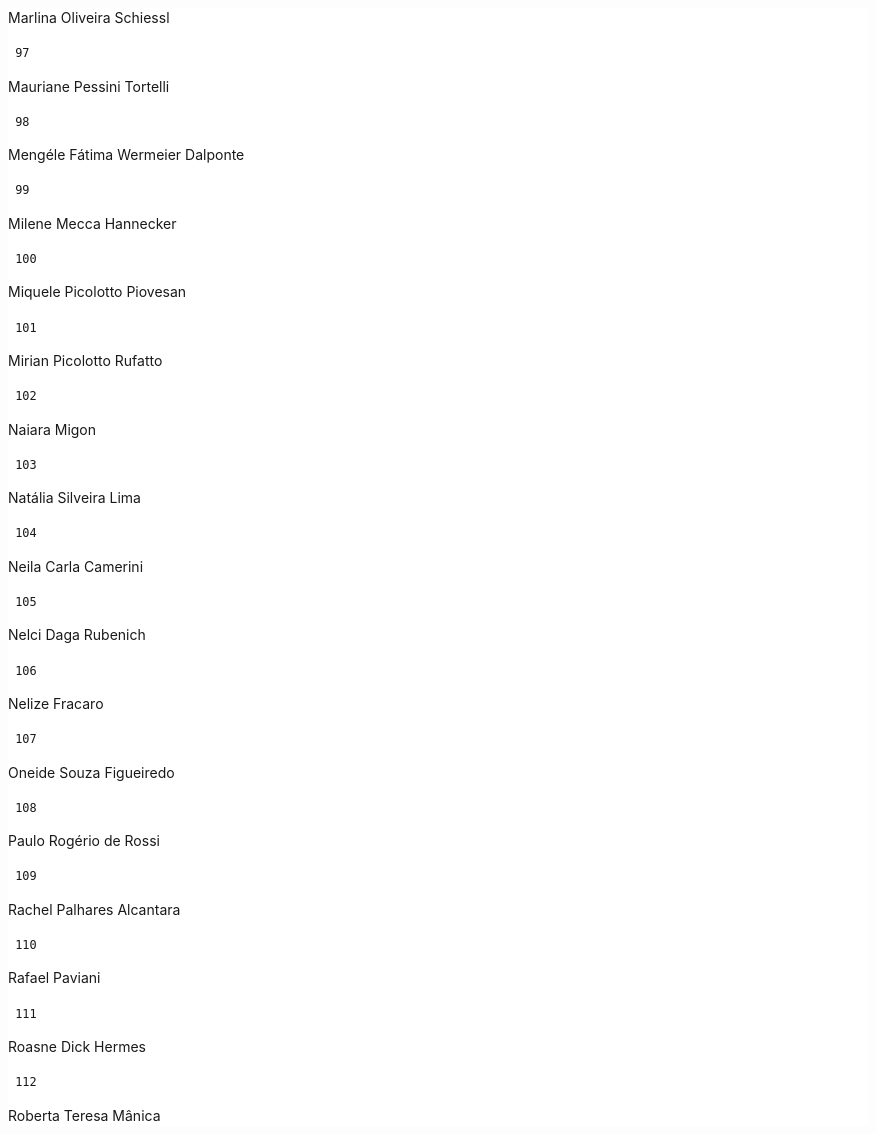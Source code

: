    Marlina Oliveira Schiessl

     97

   Mauriane Pessini Tortelli

     98

   Mengéle Fátima Wermeier Dalponte

     99

   Milene Mecca Hannecker

     100

   Miquele Picolotto Piovesan

     101

   Mirian Picolotto Rufatto

     102

   Naiara Migon

     103

   Natália Silveira Lima

     104

   Neila Carla Camerini

     105

   Nelci Daga Rubenich

     106

   Nelize Fracaro

     107

   Oneide Souza Figueiredo

     108

   Paulo Rogério de Rossi

     109

   Rachel Palhares Alcantara

     110

   Rafael Paviani

     111

   Roasne Dick Hermes

     112

   Roberta Teresa Mânica

